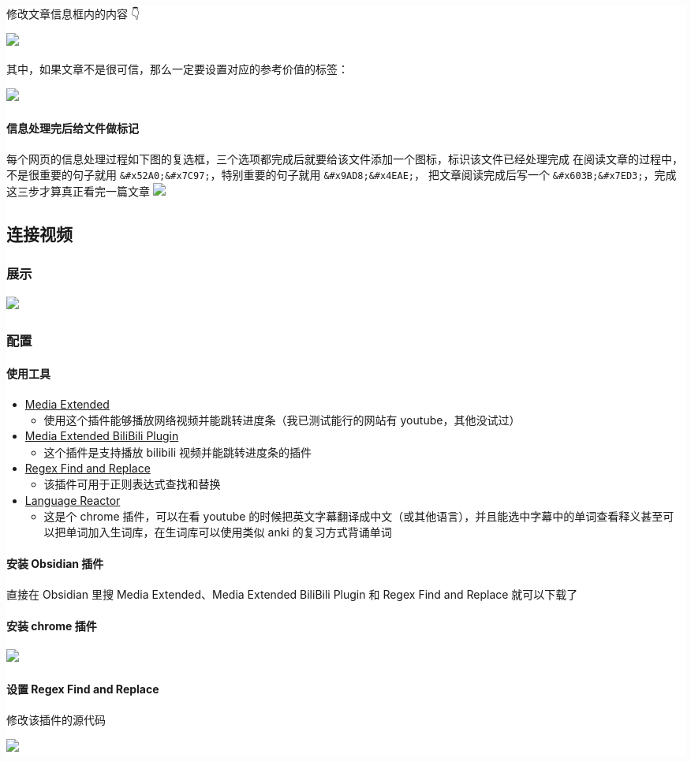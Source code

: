 修改文章信息框内的内容 👇

![](https://p3-juejin.byteimg.com/tos-cn-i-k3u1fbpfcp/bf463608f1974f148ace1cb5e2da3446~tplv-k3u1fbpfcp-zoom-in-crop-mark:3024:0:0:0.image)

其中，如果文章不是很可信，那么一定要设置对应的参考价值的标签：

![](https://p6-juejin.byteimg.com/tos-cn-i-k3u1fbpfcp/3e57c90cb4fb42b8ae8028e6332a946d~tplv-k3u1fbpfcp-zoom-in-crop-mark:3024:0:0:0.image?)

#### 信息处理完后给文件做标记

每个网页的信息处理过程如下图的复选框，三个选项都完成后就要给该文件添加一个图标，标识该文件已经处理完成 在阅读文章的过程中，不是很重要的句子就用 `&#x52A0;&#x7C97;`，特别重要的句子就用 `&#x9AD8;&#x4EAE;`， 把文章阅读完成后写一个 `&#x603B;&#x7ED3;`，完成这三步才算真正看完一篇文章 ![](https://p3-juejin.byteimg.com/tos-cn-i-k3u1fbpfcp/b66e0b50ed55483d9c40ae2be15babf4~tplv-k3u1fbpfcp-zoom-in-crop-mark:3024:0:0:0.image)

## 连接视频

### 展示

![](https://p1-juejin.byteimg.com/tos-cn-i-k3u1fbpfcp/ac1cc8768d3445abacb44a4747113c2d~tplv-k3u1fbpfcp-zoom-in-crop-mark:3024:0:0:0.image?)

### 配置

#### 使用工具

* [Media Extended](https://link.juejin.cn?target=https%3A%2F%2Fgithub.com%2Faidenlx%2Fmedia-extended "https://github.com/aidenlx/media-extended")
  - 使用这个插件能够播放网络视频并能跳转进度条（我已测试能行的网站有 youtube，其他没试过）
* [Media Extended BiliBili Plugin](https://link.juejin.cn?target=https%3A%2F%2Fgithub.com%2Faidenlx%2Fmx-bili-plugin "https://github.com/aidenlx/mx-bili-plugin")
  - 这个插件是支持播放 bilibili 视频并能跳转进度条的插件
* [Regex Find and Replace](https://link.juejin.cn?target=https%3A%2F%2Fgithub.com%2FGru80%2Fobsidian-regex-replace "https://github.com/Gru80/obsidian-regex-replace")
  - 该插件可用于正则表达式查找和替换
* [Language Reactor](https://link.juejin.cn?target=https%3A%2F%2Fwww.languagereactor.com%2F "https://www.languagereactor.com/")
  - 这是个 chrome 插件，可以在看 youtube 的时候把英文字幕翻译成中文（或其他语言），并且能选中字幕中的单词查看释义甚至可以把单词加入生词库，在生词库可以使用类似 anki 的复习方式背诵单词

#### 安装 Obsidian 插件

直接在 Obsidian 里搜 Media Extended、Media Extended BiliBili Plugin 和 Regex Find and Replace 就可以下载了

#### 安装 chrome 插件

![](https://p3-juejin.byteimg.com/tos-cn-i-k3u1fbpfcp/99893452290645fc85cadbdf08c24ded~tplv-k3u1fbpfcp-zoom-in-crop-mark:3024:0:0:0.image)

#### 设置 Regex Find and Replace

修改该插件的源代码

![](https://p3-juejin.byteimg.com/tos-cn-i-k3u1fbpfcp/d9136ac789a34628afdb2ac64dd944cd~tplv-k3u1fbpfcp-zoom-in-crop-mark:3024:0:0:0.image)
